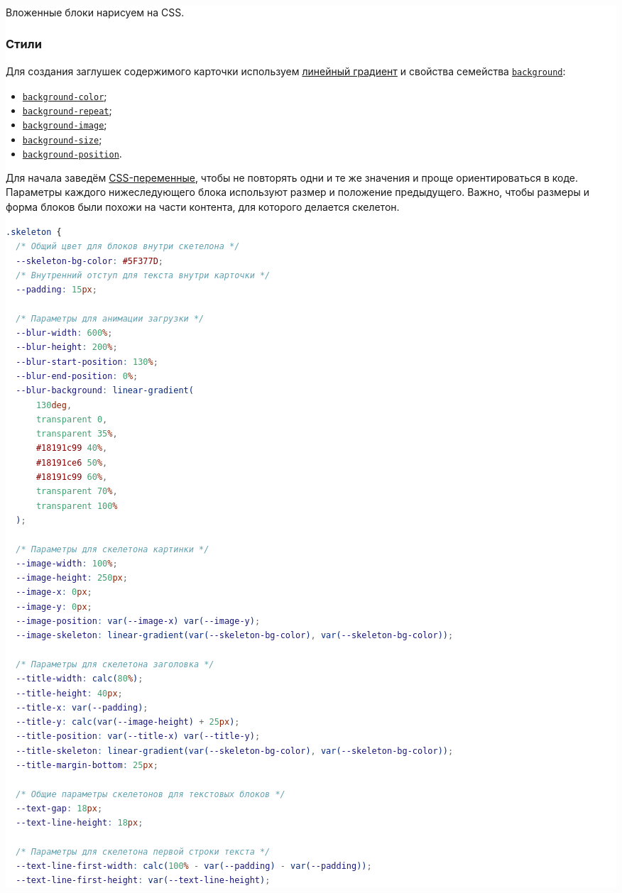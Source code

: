 Вложенные блоки нарисуем на CSS.

### Стили

Для создания заглушек содержимого карточки используем [линейный градиент](/css/linear-gradient/) и свойства семейства [`background`](/css/background/):

- [`background-color`](/css/background-color/);
- [`background-repeat`](/css/background-repeat/);
- [`background-image`](/css/background-image/);
- [`background-size`](/css/background-size/);
- [`background-position`](/css/background-position).

Для начала заведём [CSS-переменные](/css/custom-properties/), чтобы не повторять одни и те же значения и проще ориентироваться в коде. Параметры каждого нижеследующего блока используют размер и положение предыдущего. Важно, чтобы размеры и форма блоков были похожи на части контента, для которого делается скелетон.

```css
.skeleton {
  /* Общий цвет для блоков внутри скетелона */
  --skeleton-bg-color: #5F377D;
  /* Внутренний отступ для текста внутри карточки */
  --padding: 15px;

  /* Параметры для анимации загрузки */
  --blur-width: 600%;
  --blur-height: 200%;
  --blur-start-position: 130%;
  --blur-end-position: 0%;
  --blur-background: linear-gradient(
      130deg,
      transparent 0,
      transparent 35%,
      #18191c99 40%,
      #18191ce6 50%,
      #18191c99 60%,
      transparent 70%,
      transparent 100%
  );

  /* Параметры для скелетона картинки */
  --image-width: 100%;
  --image-height: 250px;
  --image-x: 0px;
  --image-y: 0px;
  --image-position: var(--image-x) var(--image-y);
  --image-skeleton: linear-gradient(var(--skeleton-bg-color), var(--skeleton-bg-color));

  /* Параметры для скелетона заголовка */
  --title-width: calc(80%);
  --title-height: 40px;
  --title-x: var(--padding);
  --title-y: calc(var(--image-height) + 25px);
  --title-position: var(--title-x) var(--title-y);
  --title-skeleton: linear-gradient(var(--skeleton-bg-color), var(--skeleton-bg-color));
  --title-margin-bottom: 25px;

  /* Общие параметры скелетонов для текстовых блоков */
  --text-gap: 18px;
  --text-line-height: 18px;

  /* Параметры для скелетона первой строки текста */
  --text-line-first-width: calc(100% - var(--padding) - var(--padding));
  --text-line-first-height: var(--text-line-height);
```